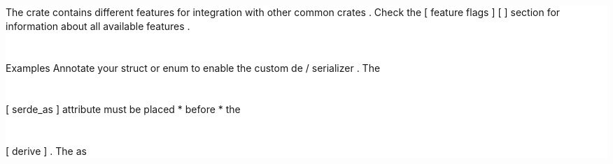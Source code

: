 The
crate
contains
different
features
for
integration
with
other
common
crates
.
Check
the
[
feature
flags
]
[
]
section
for
information
about
all
available
features
.
#
#
Examples
Annotate
your
struct
or
enum
to
enable
the
custom
de
/
serializer
.
The
#
[
serde_as
]
attribute
must
be
placed
*
before
*
the
#
[
derive
]
.
The
as